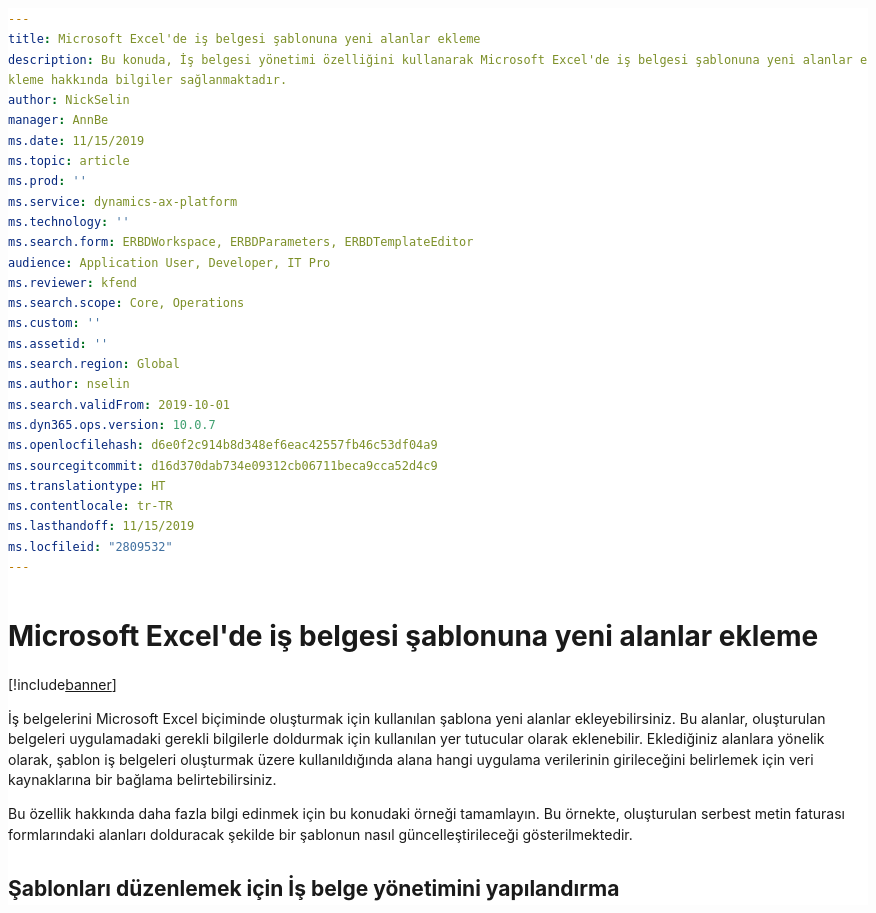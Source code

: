 ```yaml
---
title: Microsoft Excel'de iş belgesi şablonuna yeni alanlar ekleme
description: Bu konuda, İş belgesi yönetimi özelliğini kullanarak Microsoft Excel'de iş belgesi şablonuna yeni alanlar ekleme hakkında bilgiler sağlanmaktadır.
author: NickSelin
manager: AnnBe
ms.date: 11/15/2019
ms.topic: article
ms.prod: ''
ms.service: dynamics-ax-platform
ms.technology: ''
ms.search.form: ERBDWorkspace, ERBDParameters, ERBDTemplateEditor
audience: Application User, Developer, IT Pro
ms.reviewer: kfend
ms.search.scope: Core, Operations
ms.custom: ''
ms.assetid: ''
ms.search.region: Global
ms.author: nselin
ms.search.validFrom: 2019-10-01
ms.dyn365.ops.version: 10.0.7
ms.openlocfilehash: d6e0f2c914b8d348ef6eac42557fb46c53df04a9
ms.sourcegitcommit: d16d370dab734e09312cb06711beca9cca52d4c9
ms.translationtype: HT
ms.contentlocale: tr-TR
ms.lasthandoff: 11/15/2019
ms.locfileid: "2809532"
---
```

# <a name="add-new-fields-to-a-business-document-template-in-microsoft-excel"></a>Microsoft Excel'de iş belgesi şablonuna yeni alanlar ekleme

[!include[banner](../includes/banner.md)]

İş belgelerini Microsoft Excel biçiminde oluşturmak için kullanılan şablona yeni alanlar ekleyebilirsiniz. Bu alanlar, oluşturulan belgeleri uygulamadaki gerekli bilgilerle doldurmak için kullanılan yer tutucular olarak eklenebilir. Eklediğiniz alanlara yönelik olarak, şablon iş belgeleri oluşturmak üzere kullanıldığında alana hangi uygulama verilerinin girileceğini belirlemek için veri kaynaklarına bir bağlama belirtebilirsiniz.

Bu özellik hakkında daha fazla bilgi edinmek için bu konudaki örneği tamamlayın. Bu örnekte, oluşturulan serbest metin faturası formlarındaki alanları dolduracak şekilde bir şablonun nasıl güncelleştirileceği gösterilmektedir.

## <a name="configure-business-document-management-to-edit-templates"></a>Şablonları düzenlemek için İş belge yönetimini yapılandırma
